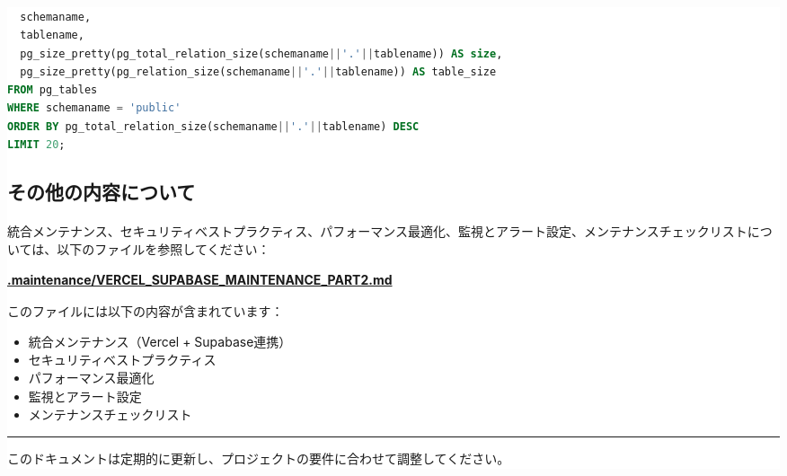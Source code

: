```sql
  schemaname,
  tablename,
  pg_size_pretty(pg_total_relation_size(schemaname||'.'||tablename)) AS size,
  pg_size_pretty(pg_relation_size(schemaname||'.'||tablename)) AS table_size
FROM pg_tables
WHERE schemaname = 'public'
ORDER BY pg_total_relation_size(schemaname||'.'||tablename) DESC
LIMIT 20;
```

## その他の内容について

統合メンテナンス、セキュリティベストプラクティス、パフォーマンス最適化、監視とアラート設定、メンテナンスチェックリストについては、以下のファイルを参照してください：

**[.maintenance/VERCEL_SUPABASE_MAINTENANCE_PART2.md](.maintenance/VERCEL_SUPABASE_MAINTENANCE_PART2.md)**

このファイルには以下の内容が含まれています：
- 統合メンテナンス（Vercel + Supabase連携）
- セキュリティベストプラクティス
- パフォーマンス最適化
- 監視とアラート設定
- メンテナンスチェックリスト

---

このドキュメントは定期的に更新し、プロジェクトの要件に合わせて調整してください。

